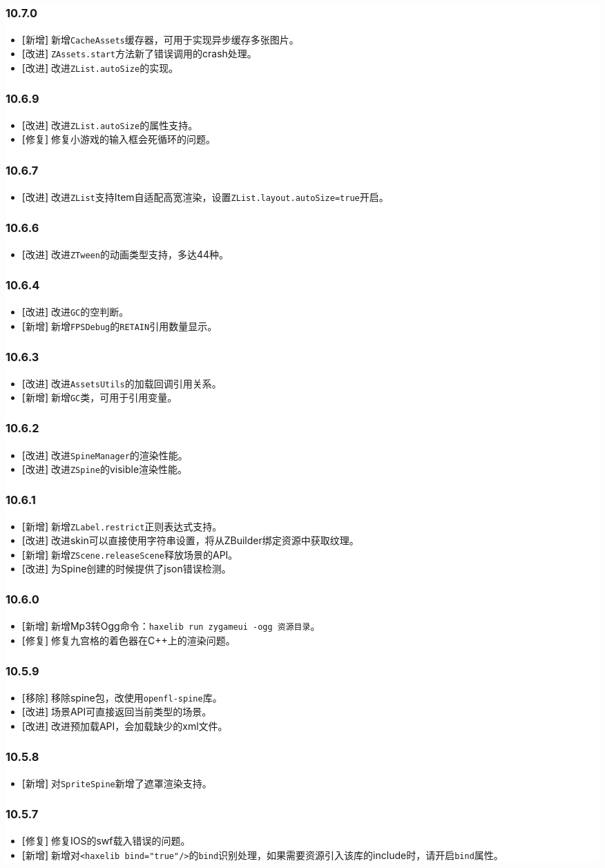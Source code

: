 ### 10.7.0
- [新增] 新增`CacheAssets`缓存器，可用于实现异步缓存多张图片。
- [改进] `ZAssets.start`方法新了错误调用的crash处理。
- [改进] 改进`ZList.autoSize`的实现。

### 10.6.9
- [改进] 改进`ZList.autoSize`的属性支持。
- [修复] 修复小游戏的输入框会死循环的问题。

### 10.6.7
- [改进] 改进`ZList`支持Item自适配高宽渲染，设置`ZList.layout.autoSize=true`开启。

### 10.6.6
- [改进] 改进`ZTween`的动画类型支持，多达44种。

### 10.6.4
- [改进] 改进`GC`的空判断。
- [新增] 新增`FPSDebug`的`RETAIN`引用数量显示。

### 10.6.3
- [改进] 改进`AssetsUtils`的加载回调引用关系。
- [新增] 新增`GC`类，可用于引用变量。

### 10.6.2
- [改进] 改进`SpineManager`的渲染性能。
- [改进] 改进`ZSpine`的visible渲染性能。

### 10.6.1
- [新增] 新增`ZLabel.restrict`正则表达式支持。
- [改进] 改进skin可以直接使用字符串设置，将从ZBuilder绑定资源中获取纹理。
- [新增] 新增`ZScene.releaseScene`释放场景的API。
- [改进] 为Spine创建的时候提供了json错误检测。

### 10.6.0
- [新增] 新增Mp3转Ogg命令：`haxelib run zygameui -ogg 资源目录`。
- [修复] 修复九宫格的着色器在C++上的渲染问题。

### 10.5.9
- [移除] 移除spine包，改使用`openfl-spine`库。
- [改进] 场景API可直接返回当前类型的场景。
- [改进] 改进预加载API，会加载缺少的xml文件。

### 10.5.8
- [新增] 对`SpriteSpine`新增了遮罩渲染支持。

### 10.5.7
- [修复] 修复IOS的swf载入错误的问题。
- [新增] 新增对`<haxelib bind="true"/>`的`bind`识别处理，如果需要资源引入该库的include时，请开启`bind`属性。
